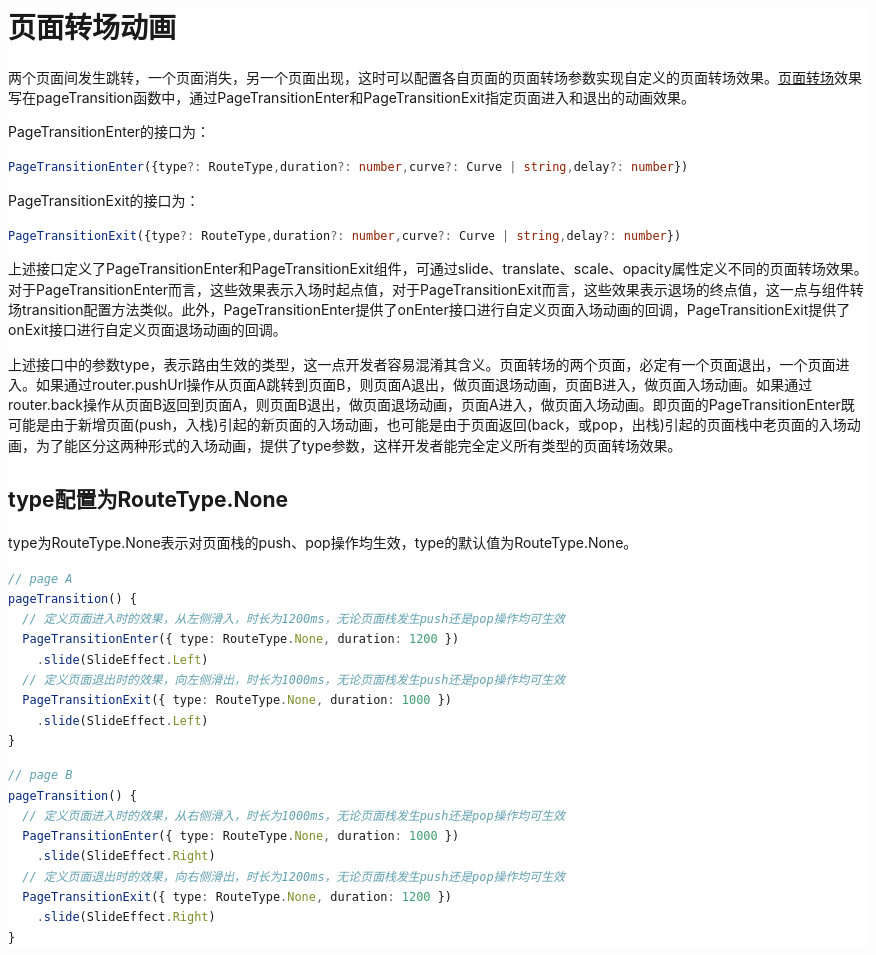 # 页面转场动画


两个页面间发生跳转，一个页面消失，另一个页面出现，这时可以配置各自页面的页面转场参数实现自定义的页面转场效果。[页面转场](../reference/arkui-ts/ts-page-transition-animation.md)效果写在pageTransition函数中，通过PageTransitionEnter和PageTransitionExit指定页面进入和退出的动画效果。


PageTransitionEnter的接口为：



```ts
PageTransitionEnter({type?: RouteType,duration?: number,curve?: Curve | string,delay?: number})
```


PageTransitionExit的接口为：



```ts
PageTransitionExit({type?: RouteType,duration?: number,curve?: Curve | string,delay?: number})
```


上述接口定义了PageTransitionEnter和PageTransitionExit组件，可通过slide、translate、scale、opacity属性定义不同的页面转场效果。对于PageTransitionEnter而言，这些效果表示入场时起点值，对于PageTransitionExit而言，这些效果表示退场的终点值，这一点与组件转场transition配置方法类似。此外，PageTransitionEnter提供了onEnter接口进行自定义页面入场动画的回调，PageTransitionExit提供了onExit接口进行自定义页面退场动画的回调。


上述接口中的参数type，表示路由生效的类型，这一点开发者容易混淆其含义。页面转场的两个页面，必定有一个页面退出，一个页面进入。如果通过router.pushUrl操作从页面A跳转到页面B，则页面A退出，做页面退场动画，页面B进入，做页面入场动画。如果通过router.back操作从页面B返回到页面A，则页面B退出，做页面退场动画，页面A进入，做页面入场动画。即页面的PageTransitionEnter既可能是由于新增页面(push，入栈)引起的新页面的入场动画，也可能是由于页面返回(back，或pop，出栈)引起的页面栈中老页面的入场动画，为了能区分这两种形式的入场动画，提供了type参数，这样开发者能完全定义所有类型的页面转场效果。


## type配置为RouteType.None

type为RouteType.None表示对页面栈的push、pop操作均生效，type的默认值为RouteType.None。


```ts
// page A
pageTransition() {
  // 定义页面进入时的效果，从左侧滑入，时长为1200ms，无论页面栈发生push还是pop操作均可生效
  PageTransitionEnter({ type: RouteType.None, duration: 1200 })
    .slide(SlideEffect.Left)
  // 定义页面退出时的效果，向左侧滑出，时长为1000ms，无论页面栈发生push还是pop操作均可生效
  PageTransitionExit({ type: RouteType.None, duration: 1000 })
    .slide(SlideEffect.Left)
}
```



```ts
// page B
pageTransition() {
  // 定义页面进入时的效果，从右侧滑入，时长为1000ms，无论页面栈发生push还是pop操作均可生效
  PageTransitionEnter({ type: RouteType.None, duration: 1000 })
    .slide(SlideEffect.Right)
  // 定义页面退出时的效果，向右侧滑出，时长为1200ms，无论页面栈发生push还是pop操作均可生效
  PageTransitionExit({ type: RouteType.None, duration: 1200 })
    .slide(SlideEffect.Right)
}
```
